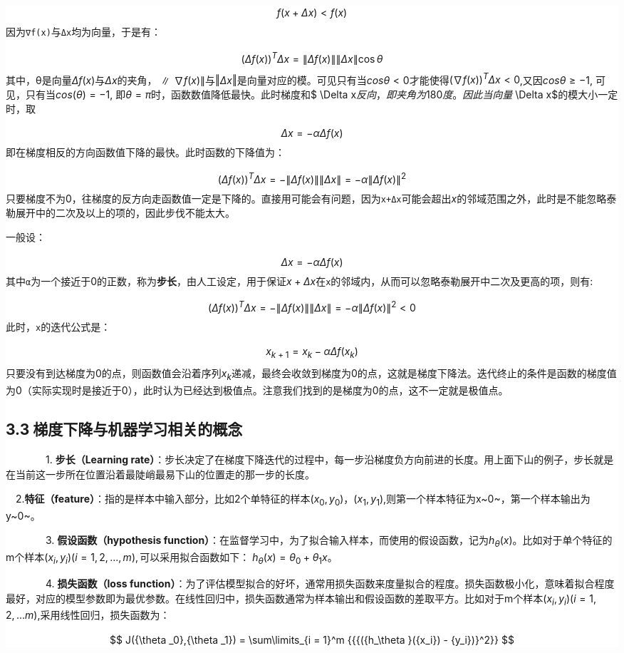 $$
f(x + \Delta x) < f(x)
$$
因为`∇f(x)`与`Δx`均为向量，于是有：

$$
{(\Delta f(x))^T}\Delta x = \left\| {\Delta f(x)} \right\|\left\| {\Delta x} \right\|\cos \theta
$$
其中，θ是向量$\Delta f(x)$与$\Delta x$的夹角，$∥∇f(x)∥$与$‖Δx‖$是向量对应的模。可见只有当$cosθ<0$才能使得$(∇f(x))^TΔx<0$,又因$cosθ≥−1$, 可见，只有当$cos(\theta)=-1$, 即$θ=π$时，函数数值降低最快。此时梯度和$ \Delta  x$反向，即夹角为180度。因此当向量$ \Delta x$的模大小一定时，取

$$
\Delta x =  - \alpha \Delta f(x)
$$
即在梯度相反的方向函数值下降的最快。此时函数的下降值为：

$$
{(\Delta f(x))^T}\Delta x =  - \left\| {\Delta f(x)} \right\|\left\| {\Delta x} \right\| =  - \alpha {\left\| {\Delta f(x)} \right\|^2}
$$
只要梯度不为0，往梯度的反方向走函数值一定是下降的。直接用可能会有问题，因为`x+Δx`可能会超出$x$的邻域范围之外，此时是不能忽略泰勒展开中的二次及以上的项的，因此步伐不能太大。

一般设：

$$
\Delta x =  - \alpha \Delta f(x)
$$
其中`α`为一个接近于0的正数，称为**步长**，由人工设定，用于保证$x+\Delta x$在`x`的邻域内，从而可以忽略泰勒展开中二次及更高的项，则有:

$$
{(\Delta f(x))^T}\Delta x =  - \left\| {\Delta f(x)} \right\|\left\| {\Delta x} \right\| =  - \alpha {\left\| {\Delta f(x)} \right\|^2} < 0
$$
此时，`x`的迭代公式是：

$$
{x_{k + 1}} = {x_k} - \alpha \Delta f({x_k})
$$
只要没有到达梯度为0的点，则函数值会沿着序列$x_k​$递减，最终会收敛到梯度为0的点，这就是梯度下降法。迭代终止的条件是函数的梯度值为0（实际实现时是接近于0），此时认为已经达到极值点。注意我们找到的是梯度为0的点，这不一定就是极值点。

## 3.3 梯度下降与机器学习相关的概念

　　　　1. **步长（Learning rate）**：步长决定了在梯度下降迭代的过程中，每一步沿梯度负方向前进的长度。用上面下山的例子，步长就是在当前这一步所在位置沿着最陡峭最易下山的位置走的那一步的长度。

　2.**特征（feature）**：指的是样本中输入部分，比如2个单特征的样本$(x_0,y_0)，(x_1,y_1)$,则第一个样本特征为x~0~，第一个样本输出为y~0~。

　　　　3. **假设函数（hypothesis function）**：在监督学习中，为了拟合输入样本，而使用的假设函数，记为$h_\theta (x)​$。比如对于单个特征的m个样本$(x_i,y_i) (i=1,2,...,m),​$可以采用拟合函数如下： $h_\theta(x)={\theta}_0+{\theta}_1x​$。

　　　　4. **损失函数（loss function）**：为了评估模型拟合的好坏，通常用损失函数来度量拟合的程度。损失函数极小化，意味着拟合程度最好，对应的模型参数即为最优参数。在线性回归中，损失函数通常为样本输出和假设函数的差取平方。比如对于m个样本$(x_i,y_i)(i=1,2,...m)$,采用线性回归，损失函数为：

$$
J({\theta _0},{\theta _1}) = \sum\limits_{i = 1}^m {{{({h_\theta }({x_i}) - {y_i})}^2}}
$$

